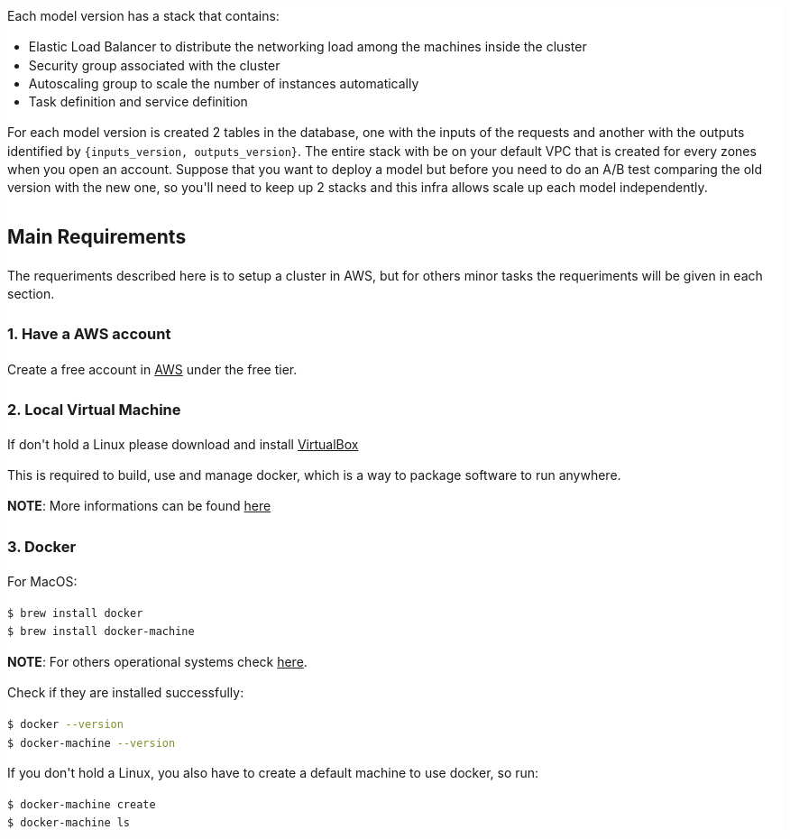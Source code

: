 Each model version has a stack that contains:
- Elastic Load Balancer to distribute the networking load among the machines inside the cluster
- Security group associated with the cluster
- Autoscaling group to scale the number of instances automatically 
- Task definition and service definition
 
For each model version is created 2 tables in the database, one with the inputs of the requests and another with the outputs 
identified by `{inputs_version, outputs_version}`. The entire stack with be on your default VPC that is created for every 
zones when you open an account.
Suppose that you want to deploy a model but before you need to do an A/B test comparing the old version with the new one, 
so you'll need to keep up 2 stacks and this infra allows scale up each model independently. 

## Main Requirements
The requeriments described here is to setup a cluster in AWS, but for others minor tasks the requeriments will be given in each section.

### 1. Have a AWS account
Create a free account in [AWS](https://aws.amazon.com/) under the free tier.
 
### 2. Local Virtual Machine
If don't hold a Linux please download and install [VirtualBox](https://www.virtualbox.org/wiki/Downloads)

This is required to build, use and manage docker, which is a way to package software to run anywhere.
 
**NOTE**: More informations can be found [here](https://docs.docker.com/machine/get-started/#prerequisite-information)

### 3. Docker
For MacOS:
```sh
$ brew install docker
$ brew install docker-machine
```

**NOTE**: For others operational systems check [here](https://www.docker.com/products/docker-toolbox).

Check if they are installed successfully:
```sh
$ docker --version
$ docker-machine --version
```

If you don't hold a Linux, you also have to create a default machine to use docker, so run:
```sh
$ docker-machine create
$ docker-machine ls
```
